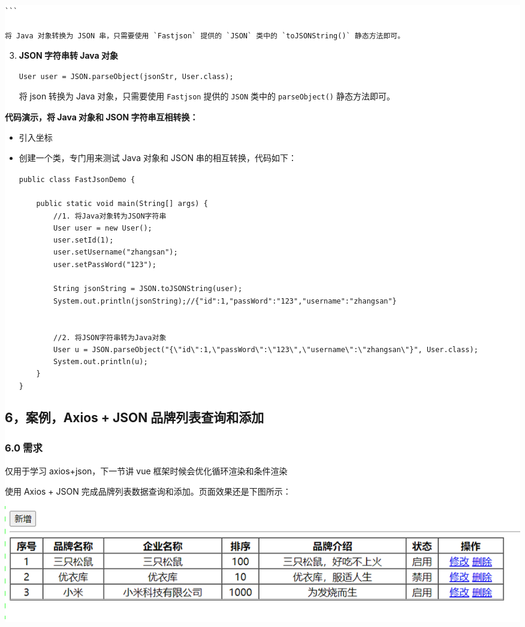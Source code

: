     ```
    
    将 Java 对象转换为 JSON 串，只需要使用 `Fastjson` 提供的 `JSON` 类中的 `toJSONString()` 静态方法即可。
    
3.  **JSON 字符串转 Java 对象**
    
    ```
    User user = JSON.parseObject(jsonStr, User.class);
    
    ```
    
    将 json 转换为 Java 对象，只需要使用 `Fastjson` 提供的 `JSON` 类中的 `parseObject()` 静态方法即可。
    

**代码演示，将 Java 对象和 JSON 字符串互相转换：**

*   引入坐标
    
*   创建一个类，专门用来测试 Java 对象和 JSON 串的相互转换，代码如下：
    
    ```
    public class FastJsonDemo {
     
        public static void main(String[] args) {
            //1. 将Java对象转为JSON字符串
            User user = new User();
            user.setId(1);
            user.setUsername("zhangsan");
            user.setPassWord("123");
     
            String jsonString = JSON.toJSONString(user);
            System.out.println(jsonString);//{"id":1,"passWord":"123","username":"zhangsan"}
     
     
            //2. 将JSON字符串转为Java对象
            User u = JSON.parseObject("{\"id\":1,\"passWord\":\"123\",\"username\":\"zhangsan\"}", User.class);
            System.out.println(u);
        }
    }
    ```
    

## 6，案例，Axios + JSON 品牌列表查询和添加

### 6.0 需求

仅用于学习 axios+json，下一节讲 vue 框架时候会优化循环渲染和条件渲染 

使用 Axios + JSON 完成品牌列表数据查询和添加。页面效果还是下图所示：

![](<assets/1740015477626.png>)
